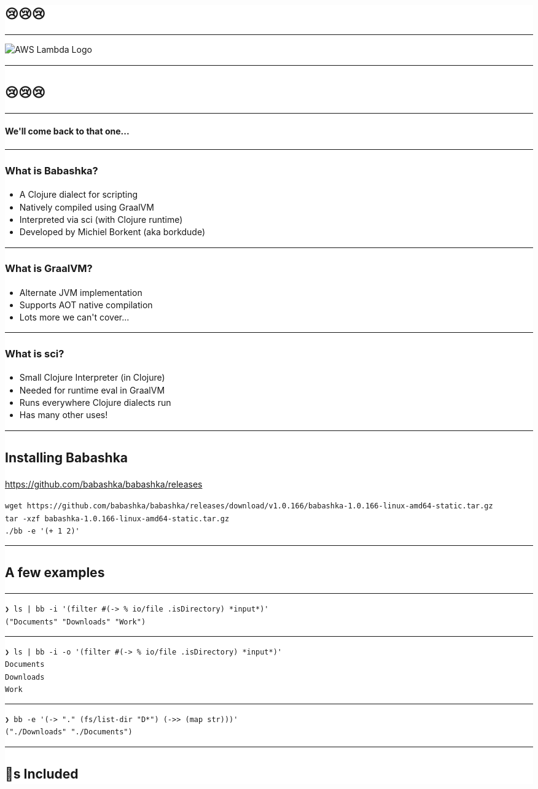 ## 😢😢😢
---
![AWS Lambda Logo](../assets/aws-lambda.png)

---
## 😢😢😢
---
#### We'll come back to that one...
---
### What is Babashka?
- A Clojure dialect for scripting
- Natively compiled using GraalVM
- Interpreted via sci (with Clojure runtime)
- Developed by Michiel Borkent (aka borkdude)
---
### What is GraalVM?
- Alternate JVM implementation
- Supports AOT native compilation
- Lots more we can't cover...
---
### What is sci?
- Small Clojure Interpreter (in Clojure)
- Needed for runtime eval in GraalVM
- Runs everywhere Clojure dialects run
- Has many other uses!
---
## Installing Babashka
https://github.com/babashka/babashka/releases
```
wget https://github.com/babashka/babashka/releases/download/v1.0.166/babashka-1.0.166-linux-amd64-static.tar.gz
tar -xzf babashka-1.0.166-linux-amd64-static.tar.gz
./bb -e '(+ 1 2)'
```
---
## A few examples
---
```
❯ ls | bb -i '(filter #(-> % io/file .isDirectory) *input*)'
("Documents" "Downloads" "Work")
```
---
```
❯ ls | bb -i -o '(filter #(-> % io/file .isDirectory) *input*)'
Documents
Downloads
Work
```
---
```
❯ bb -e '(-> "." (fs/list-dir "D*") (->> (map str)))'
("./Downloads" "./Documents")
```
---
## 🔋s Included